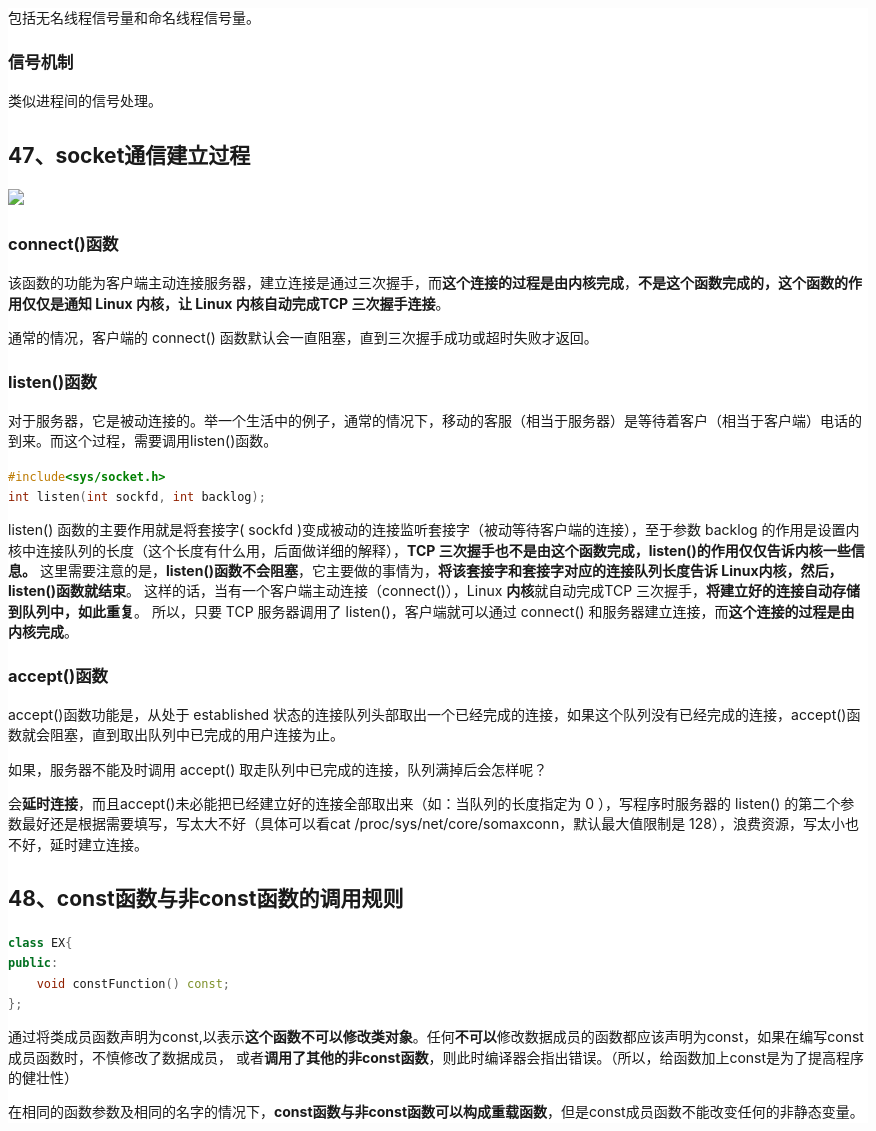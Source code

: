 包括无名线程信号量和命名线程信号量。

### 信号机制

类似进程间的信号处理。

## 47、socket通信建立过程

![](http://oklbfi1yj.bkt.clouddn.com/C++%E9%9D%A2%E7%BB%8F/21)

### connect()函数

该函数的功能为客户端主动连接服务器，建立连接是通过三次握手，而**这个连接的过程是由内核完成**，**不是这个函数完成的，这个函数的作用仅仅是通知 Linux 内核，让 Linux 内核自动完成TCP 三次握手连接**。

通常的情况，客户端的 connect() 函数默认会一直阻塞，直到三次握手成功或超时失败才返回。

### listen()函数

对于服务器，它是被动连接的。举一个生活中的例子，通常的情况下，移动的客服（相当于服务器）是等待着客户（相当于客户端）电话的到来。而这个过程，需要调用listen()函数。

```c++
#include<sys/socket.h>  
int listen(int sockfd, int backlog);  
```

listen() 函数的主要作用就是将套接字( sockfd )变成被动的连接监听套接字（被动等待客户端的连接），至于参数 backlog 的作用是设置内核中连接队列的长度（这个长度有什么用，后面做详细的解释），**TCP 三次握手也不是由这个函数完成，listen()的作用仅仅告诉内核一些信息。**
这里需要注意的是，**listen()函数不会阻塞**，它主要做的事情为，**将该套接字和套接字对应的连接队列长度告诉 Linux内核，然后，listen()函数就结束**。
这样的话，当有一个客户端主动连接（connect()），Linux **内核**就自动完成TCP 三次握手，**将建立好的连接自动存储到队列中，如此重复**。
所以，只要 TCP 服务器调用了 listen()，客户端就可以通过 connect() 和服务器建立连接，而**这个连接的过程是由内核完成**。

### accept()函数

accept()函数功能是，从处于 established 状态的连接队列头部取出一个已经完成的连接，如果这个队列没有已经完成的连接，accept()函数就会阻塞，直到取出队列中已完成的用户连接为止。

如果，服务器不能及时调用 accept() 取走队列中已完成的连接，队列满掉后会怎样呢？

会**延时连接**，而且accept()未必能把已经建立好的连接全部取出来（如：当队列的长度指定为 0 ），写程序时服务器的 listen() 的第二个参数最好还是根据需要填写，写太大不好（具体可以看cat /proc/sys/net/core/somaxconn，默认最大值限制是 128），浪费资源，写太小也不好，延时建立连接。

## 48、const函数与非const函数的调用规则

```c++
class EX{
public:
    void constFunction() const;
};
```

通过将类成员函数声明为const,以表示**这个函数不可以修改类对象**。任何**不可以**修改数据成员的函数都应该声明为const，如果在编写const成员函数时，不慎修改了数据成员， 或者**调用了其他的非const函数**，则此时编译器会指出错误。（所以，给函数加上const是为了提高程序的健壮性）

在相同的函数参数及相同的名字的情况下，**const函数与非const函数可以构成重载函数**，但是const成员函数不能改变任何的非静态变量。

